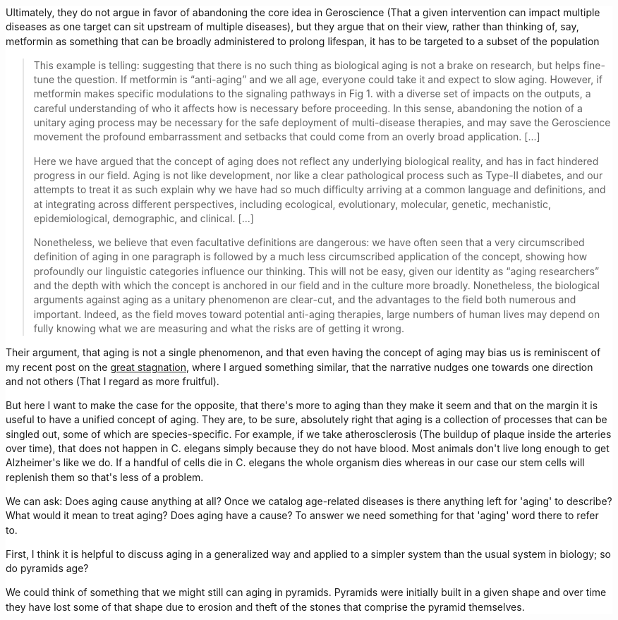 Ultimately, they do not argue in favor of abandoning the core idea in Geroscience (That a given intervention can impact multiple diseases as one target can sit upstream of multiple diseases), but they argue that on their view, rather than thinking of, say, metformin as something that can be broadly administered to prolong lifespan, it has to be targeted to a subset of the population

> This example is telling: suggesting that there is no such thing as biological aging is not a brake on research, but helps fine-tune the question. If metformin is “anti-aging” and we all age, everyone could take it and expect to slow aging. However, if metformin makes specific modulations to the signaling pathways in Fig 1. with a diverse set of impacts on the outputs, a careful understanding of who it affects how is necessary before proceeding. In this sense, abandoning the notion of a unitary aging process may be necessary for the safe deployment of multi-disease therapies, and may save the Geroscience movement the profound embarrassment and setbacks that could come from an overly broad application. [...]
> 
> Here we have argued that the concept of aging does not reflect any underlying biological reality, and has in fact hindered progress in our field. Aging is not like development, nor like a clear pathological process such as Type-II diabetes, and our attempts to treat it as such explain why we have had so much difficulty arriving at a common language and definitions, and at integrating across different perspectives, including ecological, evolutionary, molecular, genetic, mechanistic, epidemiological, demographic, and clinical. [...]
> 
> Nonetheless, we believe that even facultative definitions are dangerous: we have often seen that a very circumscribed definition of aging in one paragraph is followed by a much less circumscribed application of the concept, showing how profoundly our linguistic categories influence our thinking. This will not be easy, given our identity as “aging researchers” and the depth with which the concept is anchored in our field and in the culture more broadly. Nonetheless, the biological arguments against aging as a unitary phenomenon are clear-cut, and the advantages to the field both numerous and important. Indeed, as the field moves toward potential anti-aging therapies, large numbers of human lives may depend on fully knowing what we are measuring and what the risks are of getting it wrong.

Their argument, that aging is not a single phenomenon, and that even having the concept of aging may bias us is reminiscent of my recent post on the [great stagnation](https://nintil.com/still-no-great-stagnation), where I argued something similar, that the narrative nudges one towards one direction and not others (That I regard as more fruitful).

But here I want to make the case for the opposite, that there's more to aging than they make it seem and that on the margin it is useful to have a unified concept of aging. They are, to be sure, absolutely right that aging is a collection of processes that can be singled out, some of which are species-specific. For example, if we take atherosclerosis (The buildup of plaque inside the arteries over time), that does not happen in C. elegans simply because they do not have blood. Most animals don't live long enough to get Alzheimer's like we do. If a handful of cells die in C. elegans the whole organism dies whereas in our case our stem cells will replenish them so that's less of a problem.

We can ask: Does aging cause anything at all? Once we catalog age-related diseases is there anything left for 'aging' to describe? What would it mean to treat aging? Does aging have a cause? To answer we need something for that 'aging' word there to refer to.

First, I think it is helpful to discuss aging in a generalized way and applied to a simpler system than the usual system in biology; so do pyramids age?

We could think of something that we might still can aging in pyramids. Pyramids were initially built in a given shape and over time they have lost some of that shape due to erosion and theft of the stones that comprise the pyramid themselves.
